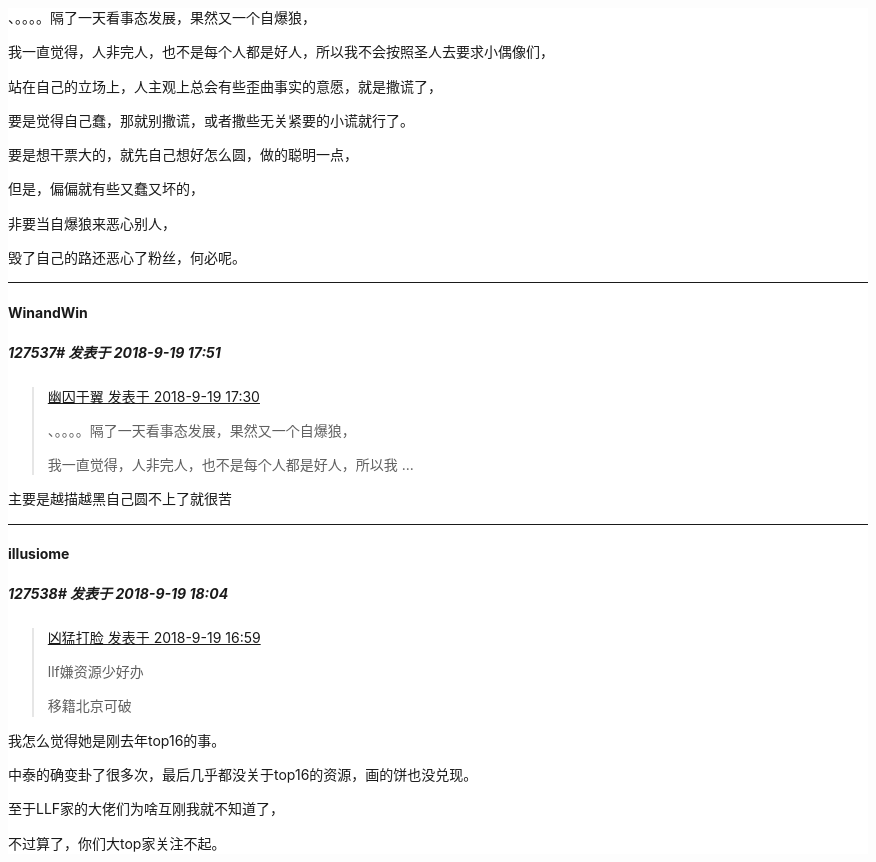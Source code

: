 
、。。。。隔了一天看事态发展，果然又一个自爆狼，

我一直觉得，人非完人，也不是每个人都是好人，所以我不会按照圣人去要求小偶像们，

站在自己的立场上，人主观上总会有些歪曲事实的意愿，就是撒谎了，

要是觉得自己蠢，那就别撒谎，或者撒些无关紧要的小谎就行了。

要是想干票大的，就先自己想好怎么圆，做的聪明一点，

但是，偏偏就有些又蠢又坏的，

非要当自爆狼来恶心别人，

毁了自己的路还恶心了粉丝，何必呢。







*****

####  WinandWin  
##### 127537#       发表于 2018-9-19 17:51



<blockquote><a href="httphttps://bbs.saraba1st.com/2b/forum.php?mod=redirect&amp;goto=findpost&amp;pid=41014241&amp;ptid=1105387" target="_blank">幽囚于翼 发表于 2018-9-19 17:30</a>

、。。。。隔了一天看事态发展，果然又一个自爆狼，

我一直觉得，人非完人，也不是每个人都是好人，所以我 ...</blockquote>
主要是越描越黑自己圆不上了就很苦







*****

####  illusiome  
##### 127538#       发表于 2018-9-19 18:04



<blockquote><a href="httphttps://bbs.saraba1st.com/2b/forum.php?mod=redirect&amp;goto=findpost&amp;pid=41013864&amp;ptid=1105387" target="_blank">凶猛打脸 发表于 2018-9-19 16:59</a>

llf嫌资源少好办

移籍北京可破</blockquote>
我怎么觉得她是刚去年top16的事。


中泰的确变卦了很多次，最后几乎都没关于top16的资源，画的饼也没兑现。


至于LLF家的大佬们为啥互刚我就不知道了，


不过算了，你们大top家关注不起。
